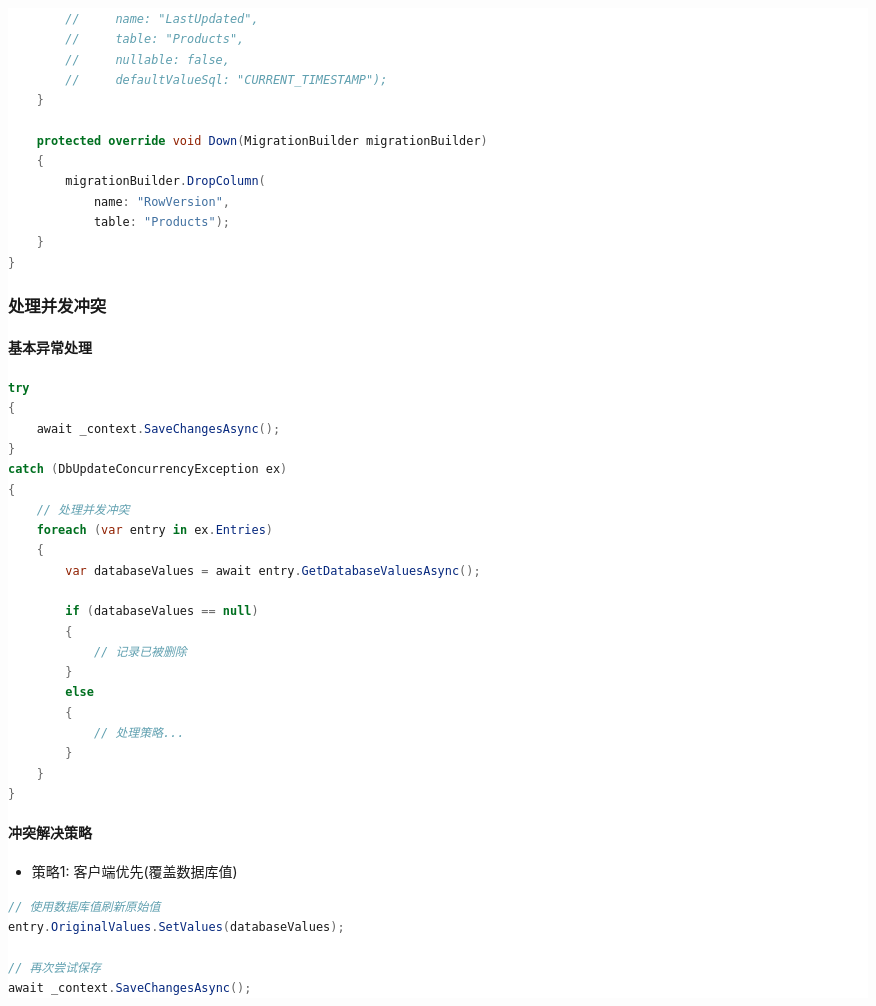 ```csharp
        //     name: "LastUpdated",
        //     table: "Products",
        //     nullable: false,
        //     defaultValueSql: "CURRENT_TIMESTAMP");
    }

    protected override void Down(MigrationBuilder migrationBuilder)
    {
        migrationBuilder.DropColumn(
            name: "RowVersion",
            table: "Products");
    }
}
```

### 处理并发冲突

#### 基本异常处理

```csharp
try
{
    await _context.SaveChangesAsync();
}
catch (DbUpdateConcurrencyException ex)
{
    // 处理并发冲突
    foreach (var entry in ex.Entries)
    {
        var databaseValues = await entry.GetDatabaseValuesAsync();
        
        if (databaseValues == null)
        {
            // 记录已被删除
        }
        else
        {
            // 处理策略...
        }
    }
}
```

#### 冲突解决策略

* 策略1: 客户端优先(覆盖数据库值)

```csharp
// 使用数据库值刷新原始值
entry.OriginalValues.SetValues(databaseValues);

// 再次尝试保存
await _context.SaveChangesAsync();
```
